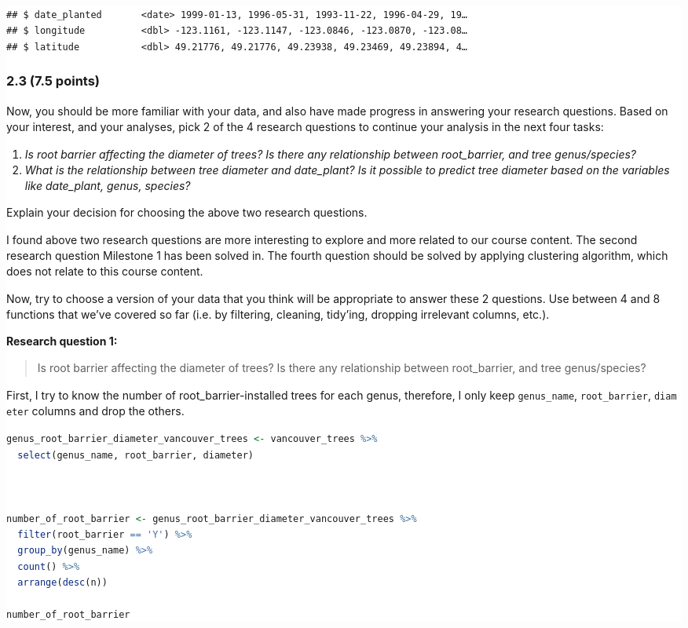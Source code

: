     ## $ date_planted       <date> 1999-01-13, 1996-05-31, 1993-11-22, 1996-04-29, 19…
    ## $ longitude          <dbl> -123.1161, -123.1147, -123.0846, -123.0870, -123.08…
    ## $ latitude           <dbl> 49.21776, 49.21776, 49.23938, 49.23469, 49.23894, 4…



### 2.3 (7.5 points)

Now, you should be more familiar with your data, and also have made
progress in answering your research questions. Based on your interest,
and your analyses, pick 2 of the 4 research questions to continue your
analysis in the next four tasks:



1.  *Is root barrier affecting the diameter of trees? Is there any
    relationship between root_barrier, and tree genus/species?*
2.  *What is the relationship between tree diameter and date_plant? Is
    it possible to predict tree diameter based on the variables like
    date_plant, genus, species?*



Explain your decision for choosing the above two research questions.



I found above two research questions are more interesting to explore and
more related to our course content. The second research question
Milestone 1 has been solved in. The fourth question should be solved by
applying clustering algorithm, which does not relate to this course
content.



Now, try to choose a version of your data that you think will be
appropriate to answer these 2 questions. Use between 4 and 8 functions
that we’ve covered so far (i.e. by filtering, cleaning, tidy’ing,
dropping irrelevant columns, etc.).



**Research question 1:**

> Is root barrier affecting the diameter of trees? Is there any
> relationship between root_barrier, and tree genus/species?

First, I try to know the number of root_barrier-installed trees for each
genus, therefore, I only keep `genus_name`, `root_barrier`, `diameter`
columns and drop the others.

``` r
genus_root_barrier_diameter_vancouver_trees <- vancouver_trees %>%
  select(genus_name, root_barrier, diameter)
  


number_of_root_barrier <- genus_root_barrier_diameter_vancouver_trees %>%
  filter(root_barrier == 'Y') %>%
  group_by(genus_name) %>%
  count() %>%
  arrange(desc(n)) 

number_of_root_barrier
```
